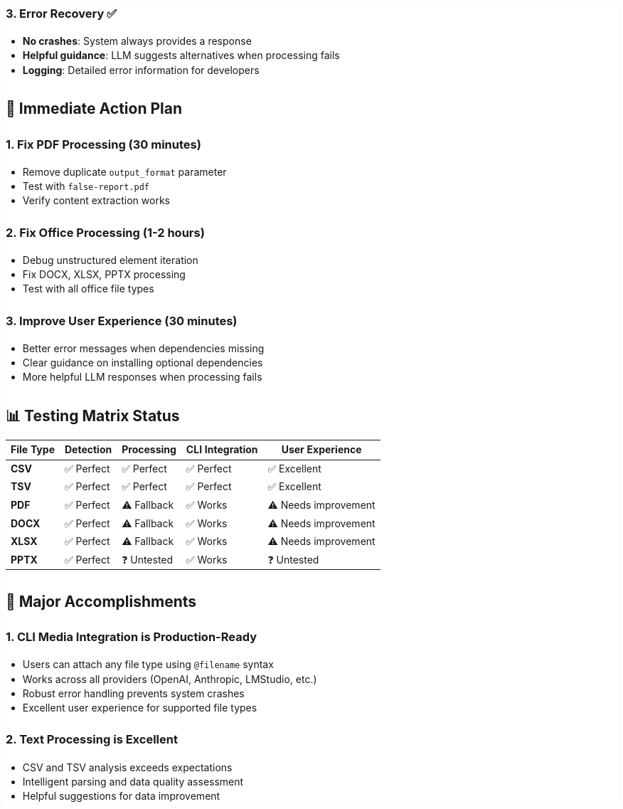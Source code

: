 ### 3. Error Recovery ✅
- **No crashes**: System always provides a response
- **Helpful guidance**: LLM suggests alternatives when processing fails
- **Logging**: Detailed error information for developers

## 🚀 **Immediate Action Plan**

### 1. Fix PDF Processing (30 minutes)
- Remove duplicate `output_format` parameter
- Test with `false-report.pdf`
- Verify content extraction works

### 2. Fix Office Processing (1-2 hours)
- Debug unstructured element iteration
- Fix DOCX, XLSX, PPTX processing
- Test with all office file types

### 3. Improve User Experience (30 minutes)
- Better error messages when dependencies missing
- Clear guidance on installing optional dependencies
- More helpful LLM responses when processing fails

## 📊 **Testing Matrix Status**

| File Type | Detection | Processing | CLI Integration | User Experience |
|-----------|-----------|------------|-----------------|------------------|
| **CSV**   | ✅ Perfect | ✅ Perfect | ✅ Perfect      | ✅ Excellent     |
| **TSV**   | ✅ Perfect | ✅ Perfect | ✅ Perfect      | ✅ Excellent     |
| **PDF**   | ✅ Perfect | ⚠️ Fallback | ✅ Works        | ⚠️ Needs improvement |
| **DOCX**  | ✅ Perfect | ⚠️ Fallback | ✅ Works        | ⚠️ Needs improvement |
| **XLSX**  | ✅ Perfect | ⚠️ Fallback | ✅ Works        | ⚠️ Needs improvement |
| **PPTX**  | ✅ Perfect | ❓ Untested | ✅ Works        | ❓ Untested      |

## 🎉 **Major Accomplishments**

### 1. CLI Media Integration is Production-Ready
- Users can attach any file type using `@filename` syntax
- Works across all providers (OpenAI, Anthropic, LMStudio, etc.)
- Robust error handling prevents system crashes
- Excellent user experience for supported file types

### 2. Text Processing is Excellent
- CSV and TSV analysis exceeds expectations
- Intelligent parsing and data quality assessment
- Helpful suggestions for data improvement
